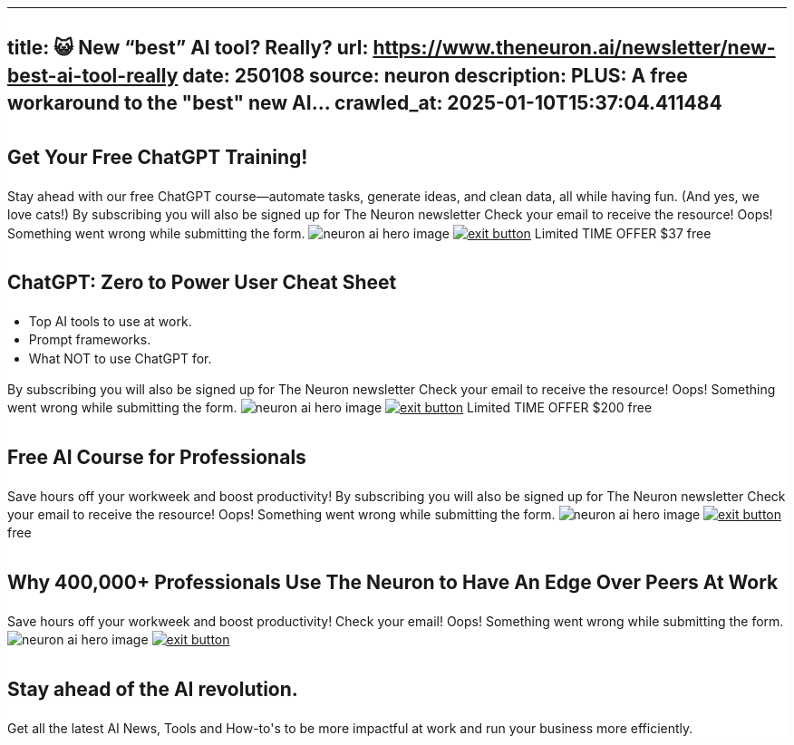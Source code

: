 
---
title: 😺 New “best” AI tool? Really?
url: https://www.theneuron.ai/newsletter/new-best-ai-tool-really
date: 250108
source: neuron
description: PLUS: A free workaround to the "best" new AI...
crawled_at: 2025-01-10T15:37:04.411484
---

## Get Your Free ChatGPT Training!
Stay ahead with our free ChatGPT course—automate tasks, generate ideas, and clean data, all while having fun. (And yes, we love cats!)
By subscribing you will also be signed up for The Neuron newsletter
Check your email to receive the resource!
Oops! Something went wrong while submitting the form.
![neuron ai hero image](https://cdn.prod.website-files.com/6448e9681edf2806b1318b9a/674f0059dbfaa0751c7d24ef_dct_128_a__2_-removebg-preview.png)
[![exit button](https://cdn.prod.website-files.com/6448e9681edf2806b1318b9a/66a243d6b15b7ffc57078182_Exit%20Icon.svg)](https://www.theneuron.ai/newsletter/<#>)
Limited TIME OFFER
$37
free
## ChatGPT: Zero to Power User Cheat Sheet
  * Top AI tools to use at work.
  * Prompt frameworks.
  * What NOT to use ChatGPT for.


By subscribing you will also be signed up for The Neuron newsletter
Check your email to receive the resource!
Oops! Something went wrong while submitting the form.
![neuron ai hero image](https://cdn.prod.website-files.com/6448e9681edf2806b1318b9a/674f007d9bd056dbf8586e10_dct%20129%20c%20\(2\).jpg)
[![exit button](https://cdn.prod.website-files.com/6448e9681edf2806b1318b9a/66a243d6b15b7ffc57078182_Exit%20Icon.svg)](https://www.theneuron.ai/newsletter/<#>)
Limited TIME OFFER
$200
free
## Free AI Course for Professionals
Save hours off your workweek and boost productivity!
By subscribing you will also be signed up for The Neuron newsletter
Check your email to receive the resource!
Oops! Something went wrong while submitting the form.
![neuron ai hero image](https://cdn.prod.website-files.com/6448e9681edf2806b1318b9a/674f00f5b956bfb17d89f679_dct_128_b__2_-removebg-preview.png)
[![exit button](https://cdn.prod.website-files.com/6448e9681edf2806b1318b9a/66a243d6b15b7ffc57078182_Exit%20Icon.svg)](https://www.theneuron.ai/newsletter/<#>)
free
## Why 400,000+ Professionals Use The Neuron to Have An Edge Over Peers At Work
Save hours off your workweek and boost productivity!
Check your email!
Oops! Something went wrong while submitting the form.
![neuron ai hero image](https://cdn.prod.website-files.com/6448e9681edf2806b1318b9a/674f017c59ed83587dc1b8ab_DCT%20137%20f%20\(3\).jpg)
[![exit button](https://cdn.prod.website-files.com/6448e9681edf2806b1318b9a/66a243d6b15b7ffc57078182_Exit%20Icon.svg)](https://www.theneuron.ai/newsletter/<#>)
## Stay ahead of the AI revolution.
Get all the latest AI News, Tools and How-to's to be more impactful at work and run your business more efficiently.